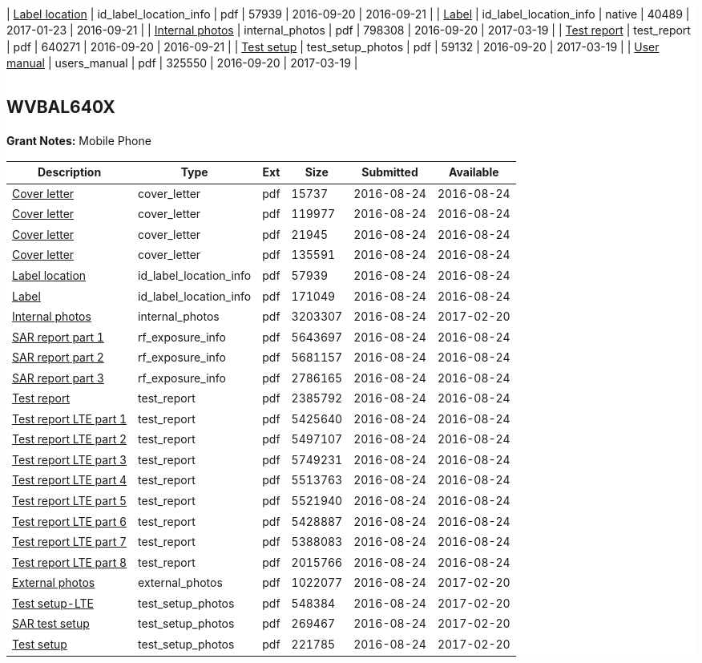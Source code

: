 | [Label location](WVBA200X/5921dee51705e52518ab16bab60a7484/2953286.pdf) | id_label_location_info | pdf | 57939 | 2016-09-20 | 2016-09-21 |
| [Label](WVBA200X/5921dee51705e52518ab16bab60a7484/3267784.native) | id_label_location_info | native | 40489 | 2017-01-23 | 2016-09-21 |
| [Internal photos](WVBA200X/5921dee51705e52518ab16bab60a7484/3140343.pdf) | internal_photos | pdf | 798308 | 2016-09-20 | 2017-03-19 |
| [Test report](WVBA200X/5921dee51705e52518ab16bab60a7484/3140428.pdf) | test_report | pdf | 640271 | 2016-09-20 | 2016-09-21 |
| [Test setup](WVBA200X/5921dee51705e52518ab16bab60a7484/3140429.pdf) | test_setup_photos | pdf | 59132 | 2016-09-20 | 2017-03-19 |
| [User manual](WVBA200X/5921dee51705e52518ab16bab60a7484/3140353.pdf) | users_manual | pdf | 325550 | 2016-09-20 | 2017-03-19 |
## WVBAL640X
**Grant Notes:** Mobile Phone

| Description | Type | Ext | Size | Submitted | Available |
| ----------- | ---- | --- | ---- | --------- | --------- |
| [Cover letter](WVBAL640X/2a75251bf9feb25372fafe225e8846b6/3109983.pdf) | cover_letter | pdf | 15737 | 2016-08-24 | 2016-08-24 |
| [Cover letter](WVBAL640X/2a75251bf9feb25372fafe225e8846b6/3109984.pdf) | cover_letter | pdf | 119977 | 2016-08-24 | 2016-08-24 |
| [Cover letter](WVBAL640X/2a75251bf9feb25372fafe225e8846b6/3109985.pdf) | cover_letter | pdf | 21945 | 2016-08-24 | 2016-08-24 |
| [Cover letter](WVBAL640X/2a75251bf9feb25372fafe225e8846b6/3109986.pdf) | cover_letter | pdf | 135591 | 2016-08-24 | 2016-08-24 |
| [Label location](WVBAL640X/2a75251bf9feb25372fafe225e8846b6/2953286.pdf) | id_label_location_info | pdf | 57939 | 2016-08-24 | 2016-08-24 |
| [Label](WVBAL640X/2a75251bf9feb25372fafe225e8846b6/3109988.pdf) | id_label_location_info | pdf | 171049 | 2016-08-24 | 2016-08-24 |
| [Internal photos](WVBAL640X/2a75251bf9feb25372fafe225e8846b6/3109990.pdf) | internal_photos | pdf | 3203307 | 2016-08-24 | 2017-02-20 |
| [SAR report part 1](WVBAL640X/2a75251bf9feb25372fafe225e8846b6/3110037.pdf) | rf_exposure_info | pdf | 5643697 | 2016-08-24 | 2016-08-24 |
| [SAR report part 2](WVBAL640X/2a75251bf9feb25372fafe225e8846b6/3110038.pdf) | rf_exposure_info | pdf | 5681157 | 2016-08-24 | 2016-08-24 |
| [SAR report part 3](WVBAL640X/2a75251bf9feb25372fafe225e8846b6/3110039.pdf) | rf_exposure_info | pdf | 2786165 | 2016-08-24 | 2016-08-24 |
| [Test report](WVBAL640X/2a75251bf9feb25372fafe225e8846b6/3110054.pdf) | test_report | pdf | 2385792 | 2016-08-24 | 2016-08-24 |
| [Test report LTE part 1](WVBAL640X/2a75251bf9feb25372fafe225e8846b6/3110304.pdf) | test_report | pdf | 5425640 | 2016-08-24 | 2016-08-24 |
| [Test report LTE part 2](WVBAL640X/2a75251bf9feb25372fafe225e8846b6/3110305.pdf) | test_report | pdf | 5497107 | 2016-08-24 | 2016-08-24 |
| [Test report LTE part 3](WVBAL640X/2a75251bf9feb25372fafe225e8846b6/3110306.pdf) | test_report | pdf | 5749231 | 2016-08-24 | 2016-08-24 |
| [Test report LTE part 4](WVBAL640X/2a75251bf9feb25372fafe225e8846b6/3110307.pdf) | test_report | pdf | 5513763 | 2016-08-24 | 2016-08-24 |
| [Test report LTE part 5](WVBAL640X/2a75251bf9feb25372fafe225e8846b6/3110308.pdf) | test_report | pdf | 5521940 | 2016-08-24 | 2016-08-24 |
| [Test report LTE part 6](WVBAL640X/2a75251bf9feb25372fafe225e8846b6/3110320.pdf) | test_report | pdf | 5428887 | 2016-08-24 | 2016-08-24 |
| [Test report LTE part 7](WVBAL640X/2a75251bf9feb25372fafe225e8846b6/3110321.pdf) | test_report | pdf | 5388083 | 2016-08-24 | 2016-08-24 |
| [Test report LTE part 8](WVBAL640X/2a75251bf9feb25372fafe225e8846b6/3110322.pdf) | test_report | pdf | 2015766 | 2016-08-24 | 2016-08-24 |
| [External photos](WVBAL640X/2a75251bf9feb25372fafe225e8846b6/3109987.pdf) | external_photos | pdf | 1022077 | 2016-08-24 | 2017-02-20 |
| [Test setup-LTE](WVBAL640X/2a75251bf9feb25372fafe225e8846b6/3110327.pdf) | test_setup_photos | pdf | 548384 | 2016-08-24 | 2017-02-20 |
| [SAR test setup](WVBAL640X/2a75251bf9feb25372fafe225e8846b6/3110328.pdf) | test_setup_photos | pdf | 269467 | 2016-08-24 | 2017-02-20 |
| [Test setup](WVBAL640X/2a75251bf9feb25372fafe225e8846b6/3110331.pdf) | test_setup_photos | pdf | 221785 | 2016-08-24 | 2017-02-20 |
